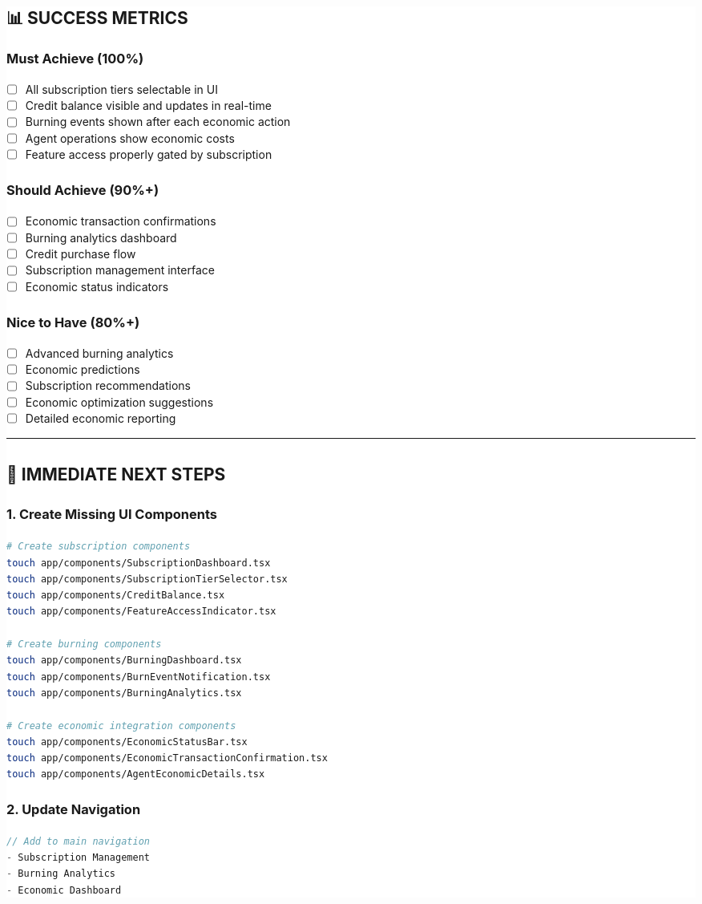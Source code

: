 
## 📊 **SUCCESS METRICS**

### **Must Achieve (100%)**
- [ ] All subscription tiers selectable in UI
- [ ] Credit balance visible and updates in real-time
- [ ] Burning events shown after each economic action
- [ ] Agent operations show economic costs
- [ ] Feature access properly gated by subscription

### **Should Achieve (90%+)**
- [ ] Economic transaction confirmations
- [ ] Burning analytics dashboard
- [ ] Credit purchase flow
- [ ] Subscription management interface
- [ ] Economic status indicators

### **Nice to Have (80%+)**
- [ ] Advanced burning analytics
- [ ] Economic predictions
- [ ] Subscription recommendations
- [ ] Economic optimization suggestions
- [ ] Detailed economic reporting

---

## 🚀 **IMMEDIATE NEXT STEPS**

### **1. Create Missing UI Components**
```bash
# Create subscription components
touch app/components/SubscriptionDashboard.tsx
touch app/components/SubscriptionTierSelector.tsx
touch app/components/CreditBalance.tsx
touch app/components/FeatureAccessIndicator.tsx

# Create burning components
touch app/components/BurningDashboard.tsx
touch app/components/BurnEventNotification.tsx
touch app/components/BurningAnalytics.tsx

# Create economic integration components
touch app/components/EconomicStatusBar.tsx
touch app/components/EconomicTransactionConfirmation.tsx
touch app/components/AgentEconomicDetails.tsx
```

### **2. Update Navigation**
```typescript
// Add to main navigation
- Subscription Management
- Burning Analytics
- Economic Dashboard
```

